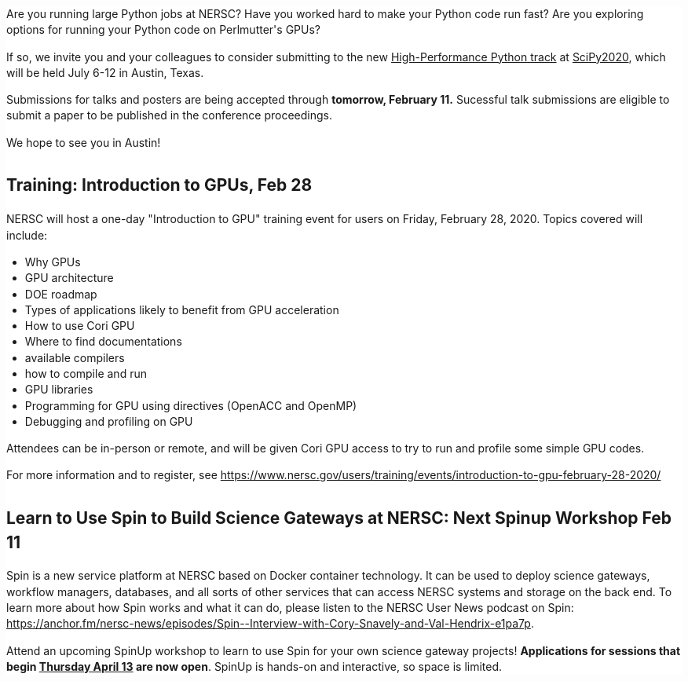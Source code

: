 Are you running large Python jobs at NERSC? Have you worked hard to make your
Python code run fast? Are you exploring options for running your Python code on
Perlmutter's GPUs?

If so, we invite you and your colleagues to consider submitting to the new
[High-Performance Python 
track](https://www.scipy2020.scipy.org/talk-poster-presentations) at 
[SciPy2020](https://www.scipy2020.scipy.org/), which will be held July 6-12 in 
Austin, Texas.

Submissions for talks and posters are being accepted through **tomorrow, 
February 11.** Sucessful talk submissions are eligible to submit a paper to be 
published in the conference proceedings.

We hope to see you in Austin!


## Training: Introduction to GPUs, Feb 28 <a name="gputrain"/></a> ##

NERSC will host a one-day "Introduction to GPU" training event for users on 
Friday, February 28, 2020. Topics covered will include:

- Why GPUs
- GPU architecture
- DOE roadmap
- Types of applications likely to benefit from GPU acceleration 
- How to use Cori GPU
- Where to find documentations
- available compilers
- how to compile and run
- GPU libraries
- Programming for GPU using directives (OpenACC and OpenMP)
- Debugging and profiling on GPU

Attendees can be in-person or remote, and will be given Cori GPU access to 
try to run and profile some simple GPU codes. 

For more information and to register, see 
<https://www.nersc.gov/users/training/events/introduction-to-gpu-february-28-2020/>


## Learn to Use Spin to Build Science Gateways at NERSC: Next Spinup Workshop Feb 11 <a name="spinup"/></a> ##

Spin is a new service platform at NERSC based on Docker container technology. It
can be used to deploy science gateways, workflow managers, databases, and all 
sorts of other services that can access NERSC systems and storage on the back 
end. To learn more about how Spin works and what it can do, please listen to the
NERSC User News podcast on Spin: 
<https://anchor.fm/nersc-news/episodes/Spin--Interview-with-Cory-Snavely-and-Val-Hendrix-e1pa7p>.

Attend an upcoming SpinUp workshop to learn to use Spin for your own science
gateway projects!  **Applications for sessions that begin 
[Thursday April 13](https://www.nersc.gov/users/data-analytics/spin/#toc-anchor-3) 
are now open**. SpinUp is hands-on and interactive, so space is limited.
